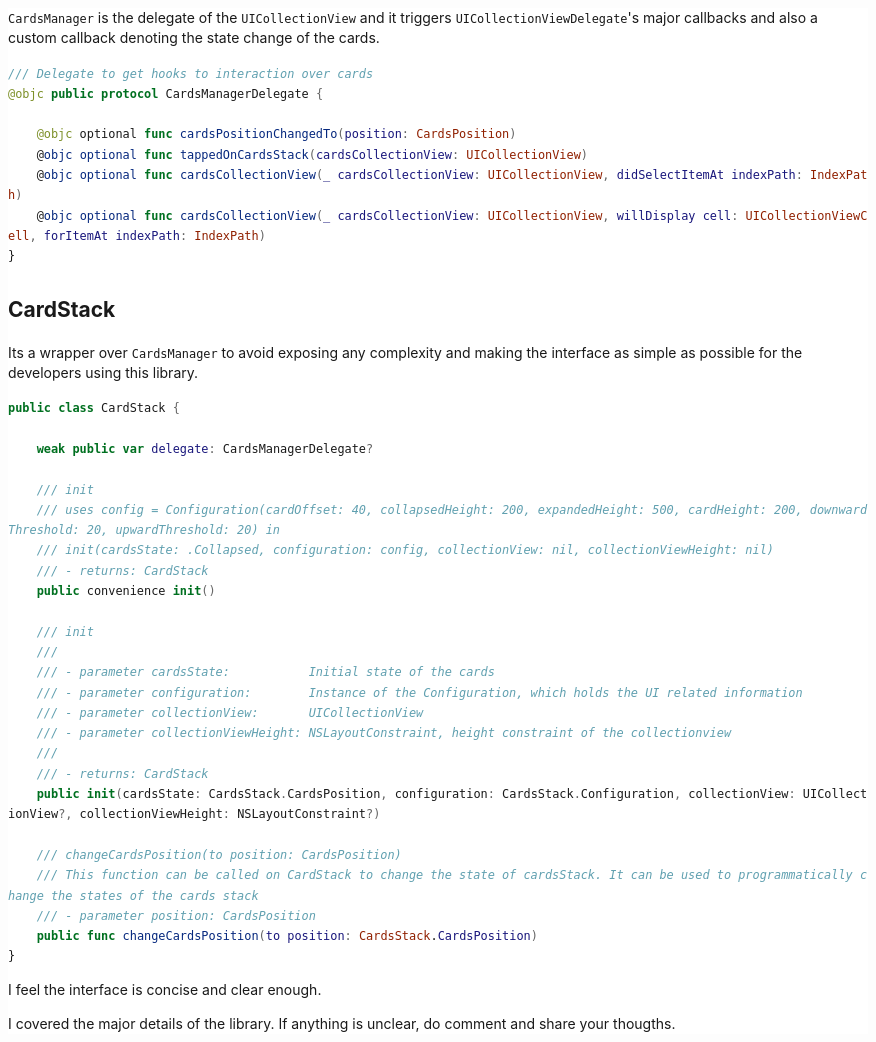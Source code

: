 `CardsManager` is the delegate of the `UICollectionView` and it triggers `UICollectionViewDelegate`'s major callbacks and also a custom callback denoting the state change of the cards.

``` swift
/// Delegate to get hooks to interaction over cards
@objc public protocol CardsManagerDelegate {
    
    @objc optional func cardsPositionChangedTo(position: CardsPosition)
    @objc optional func tappedOnCardsStack(cardsCollectionView: UICollectionView)
    @objc optional func cardsCollectionView(_ cardsCollectionView: UICollectionView, didSelectItemAt indexPath: IndexPath)
    @objc optional func cardsCollectionView(_ cardsCollectionView: UICollectionView, willDisplay cell: UICollectionViewCell, forItemAt indexPath: IndexPath)
}
```

## CardStack

Its a wrapper over `CardsManager` to avoid exposing any complexity and making the interface as simple as possible for the developers using this library.

``` swift
public class CardStack {

    weak public var delegate: CardsManagerDelegate?

    /// init
    /// uses config = Configuration(cardOffset: 40, collapsedHeight: 200, expandedHeight: 500, cardHeight: 200, downwardThreshold: 20, upwardThreshold: 20) in
    /// init(cardsState: .Collapsed, configuration: config, collectionView: nil, collectionViewHeight: nil)
    /// - returns: CardStack
    public convenience init()

    /// init
    ///
    /// - parameter cardsState:           Initial state of the cards
    /// - parameter configuration:        Instance of the Configuration, which holds the UI related information
    /// - parameter collectionView:       UICollectionView
    /// - parameter collectionViewHeight: NSLayoutConstraint, height constraint of the collectionview
    ///
    /// - returns: CardStack
    public init(cardsState: CardsStack.CardsPosition, configuration: CardsStack.Configuration, collectionView: UICollectionView?, collectionViewHeight: NSLayoutConstraint?)

    /// changeCardsPosition(to position: CardsPosition)
    /// This function can be called on CardStack to change the state of cardsStack. It can be used to programmatically change the states of the cards stack
    /// - parameter position: CardsPosition
    public func changeCardsPosition(to position: CardsStack.CardsPosition)
}

```
I feel the interface is concise and clear enough.

I covered the major details of the library. If anything is unclear, do comment and share your thougths.

